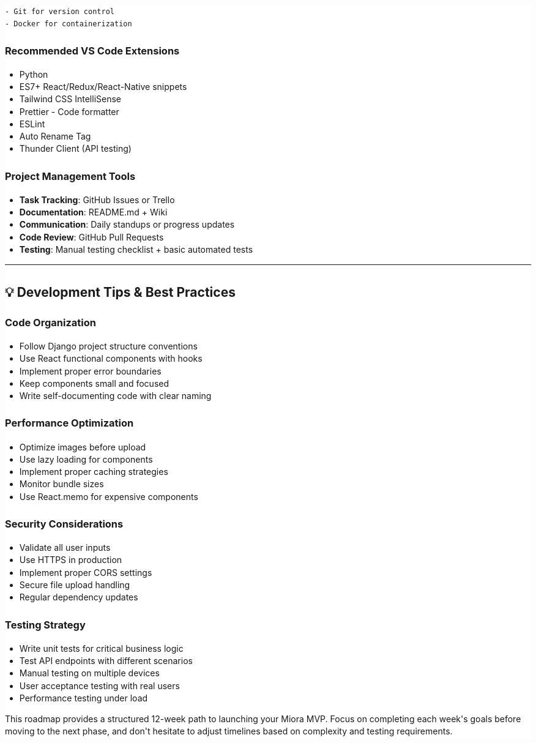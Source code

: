 ```bash
- Git for version control
- Docker for containerization
```

### Recommended VS Code Extensions
- Python
- ES7+ React/Redux/React-Native snippets
- Tailwind CSS IntelliSense
- Prettier - Code formatter
- ESLint
- Auto Rename Tag
- Thunder Client (API testing)

### Project Management Tools
- **Task Tracking**: GitHub Issues or Trello
- **Documentation**: README.md + Wiki
- **Communication**: Daily standups or progress updates
- **Code Review**: GitHub Pull Requests
- **Testing**: Manual testing checklist + basic automated tests

---

## 💡 Development Tips & Best Practices

### Code Organization
- Follow Django project structure conventions
- Use React functional components with hooks
- Implement proper error boundaries
- Keep components small and focused
- Write self-documenting code with clear naming

### Performance Optimization
- Optimize images before upload
- Use lazy loading for components
- Implement proper caching strategies
- Monitor bundle sizes
- Use React.memo for expensive components

### Security Considerations
- Validate all user inputs
- Use HTTPS in production
- Implement proper CORS settings
- Secure file upload handling
- Regular dependency updates

### Testing Strategy
- Write unit tests for critical business logic
- Test API endpoints with different scenarios
- Manual testing on multiple devices
- User acceptance testing with real users
- Performance testing under load

This roadmap provides a structured 12-week path to launching your Miora MVP. Focus on completing each week's goals before moving to the next phase, and don't hesitate to adjust timelines based on complexity and testing requirements.